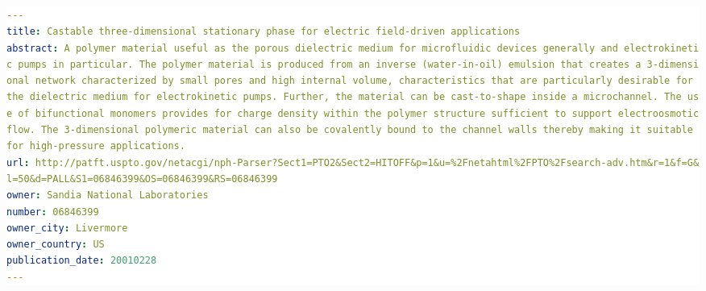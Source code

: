 ```yaml
---
title: Castable three-dimensional stationary phase for electric field-driven applications
abstract: A polymer material useful as the porous dielectric medium for microfluidic devices generally and electrokinetic pumps in particular. The polymer material is produced from an inverse (water-in-oil) emulsion that creates a 3-dimensional network characterized by small pores and high internal volume, characteristics that are particularly desirable for the dielectric medium for electrokinetic pumps. Further, the material can be cast-to-shape inside a microchannel. The use of bifunctional monomers provides for charge density within the polymer structure sufficient to support electroosmotic flow. The 3-dimensional polymeric material can also be covalently bound to the channel walls thereby making it suitable for high-pressure applications.
url: http://patft.uspto.gov/netacgi/nph-Parser?Sect1=PTO2&Sect2=HITOFF&p=1&u=%2Fnetahtml%2FPTO%2Fsearch-adv.htm&r=1&f=G&l=50&d=PALL&S1=06846399&OS=06846399&RS=06846399
owner: Sandia National Laboratories
number: 06846399
owner_city: Livermore
owner_country: US
publication_date: 20010228
---
```

